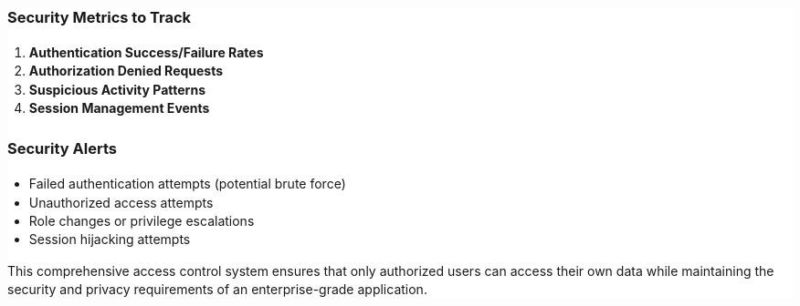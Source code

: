 ### Security Metrics to Track

1. **Authentication Success/Failure Rates**
2. **Authorization Denied Requests**
3. **Suspicious Activity Patterns**
4. **Session Management Events**

### Security Alerts

- Failed authentication attempts (potential brute force)
- Unauthorized access attempts
- Role changes or privilege escalations
- Session hijacking attempts

This comprehensive access control system ensures that only authorized users can access their own data while maintaining the security and privacy requirements of an enterprise-grade application.
